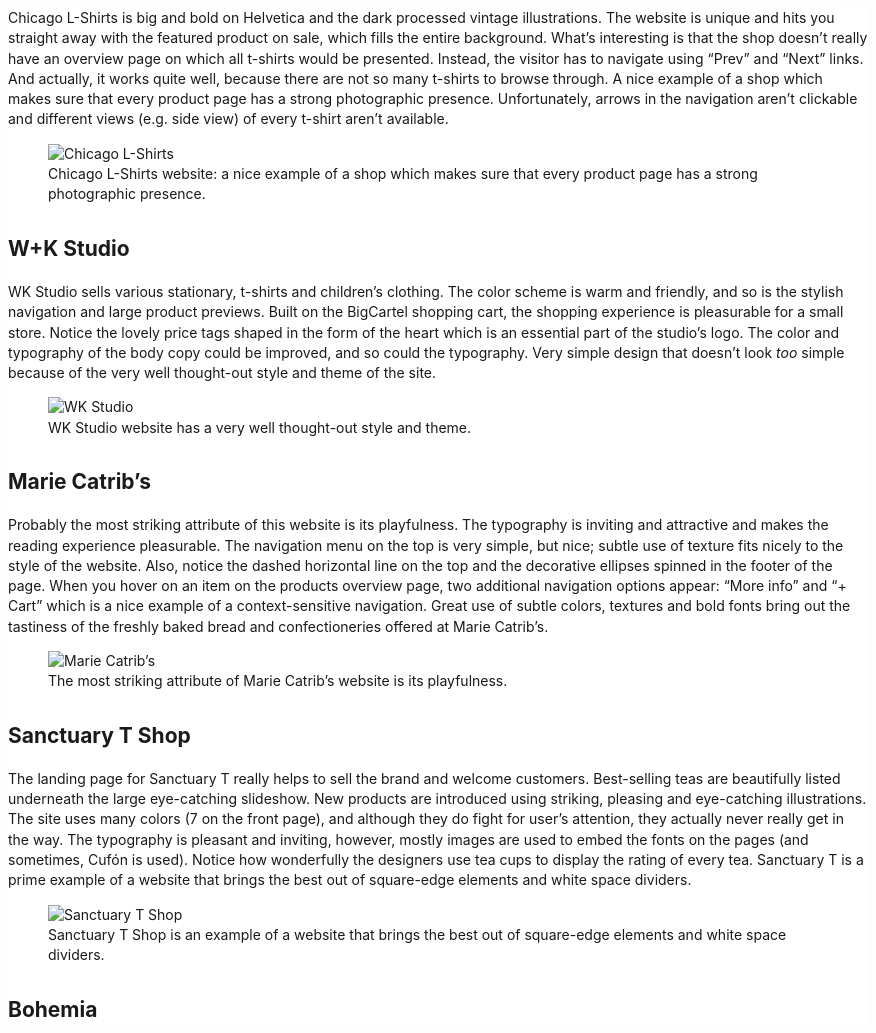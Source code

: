 Chicago L-Shirts is big and bold on Helvetica and the dark processed vintage illustrations. The website is unique and hits you straight away with the featured product on sale, which fills the entire background. What’s interesting is that the shop doesn’t really have an overview page on which all t-shirts would be presented. Instead, the visitor has to navigate using “Prev” and “Next” links. And actually, it works quite well, because there are not so many t-shirts to browse through. A nice example of a shop which makes sure that every product page has a strong photographic presence. Unfortunately, arrows in the navigation aren’t clickable and different views (e.g. side view) of every t-shirt aren’t available.

<figure><img src="https://archive.smashing.media/assets/344dbf88-fdf9-42bb-adb4-46f01eedd629/f4843921-6fe9-4f95-9f61-38980f6a0120/chicago-l-shirts-el-stop-t-shirts-copy.jpg" alt="Chicago L-Shirts"><figcaption>Chicago L-Shirts website: a nice example of a shop which makes sure that every product page has a strong photographic presence.</figcaption></figure>

## W+K Studio

WK Studio sells various stationary, t-shirts and children’s clothing. The color scheme is warm and friendly, and so is the stylish navigation and large product previews. Built on the BigCartel shopping cart, the shopping experience is pleasurable for a small store. Notice the lovely price tags shaped in the form of the heart which is an essential part of the studio’s logo. The color and typography of the body copy could be improved, and so could the typography. Very simple design that doesn’t look *too* simple because of the very well thought-out style and theme of the site.

<figure><img src="https://archive.smashing.media/assets/344dbf88-fdf9-42bb-adb4-46f01eedd629/f85d00d4-5f1c-4e16-8fca-1fc8af03a26e/w-k-studio-home-copy.jpg" alt="WK Studio"><figcaption>WK Studio website has a very well thought-out style and theme.</figcaption></figure>

## Marie Catrib’s

Probably the most striking attribute of this website is its playfulness. The typography is inviting and attractive and makes the reading experience pleasurable. The navigation menu on the top is very simple, but nice; subtle use of texture fits nicely to the style of the website. Also, notice the dashed horizontal line on the top and the decorative ellipses spinned in the footer of the page. When you hover on an item on the products overview page, two additional navigation options appear: “More info” and “+ Cart” which is a nice example of a context-sensitive navigation. Great use of subtle colors, textures and bold fonts bring out the tastiness of the freshly baked bread and confectioneries offered at Marie Catrib’s.

<figure><img src="https://archive.smashing.media/assets/344dbf88-fdf9-42bb-adb4-46f01eedd629/6741cfa1-138d-49c2-95a4-8c346004b0d9/the-goodies-marie-catribs-copy.jpg" alt="Marie Catrib’s"><figcaption>The most striking attribute of Marie Catrib’s website is its playfulness.</figcaption></figure>

## Sanctuary T Shop

The landing page for Sanctuary T really helps to sell the brand and welcome customers. Best-selling teas are beautifully listed underneath the large eye-catching slideshow. New products are introduced using striking, pleasing and eye-catching illustrations. The site uses many colors (7 on the front page), and although they do fight for user’s attention, they actually never really get in the way. The typography is pleasant and inviting, however, mostly images are used to embed the fonts on the pages (and sometimes, Cufón is used). Notice how wonderfully the designers use tea cups to display the rating of every tea. Sanctuary T is a prime example of a website that brings the best out of square-edge elements and white space dividers.

<figure><img src="https://archive.smashing.media/assets/344dbf88-fdf9-42bb-adb4-46f01eedd629/c6de1e68-665f-4d41-a863-598e94d3bca6/pure-and-artisanal-loose-leaf-teas-sanctuary-t-shop-copy.jpg" alt="Sanctuary T Shop"><figcaption>Sanctuary T Shop is an example of a website that brings the best out of square-edge elements and white space dividers.</figcaption></figure>

## Bohemia
